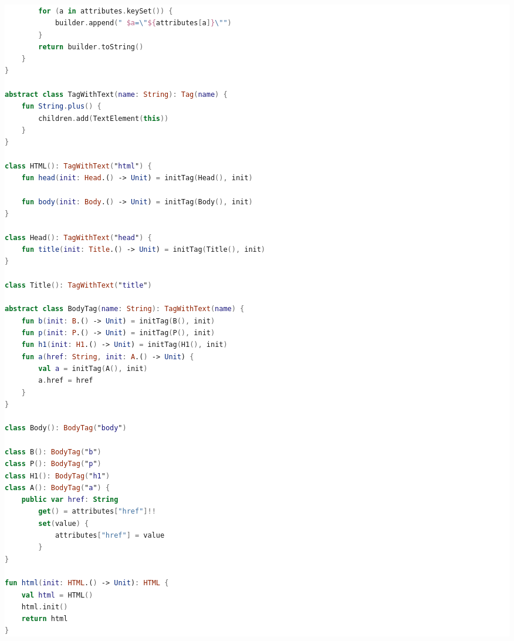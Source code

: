``` kotlin
        for (a in attributes.keySet()) {
            builder.append(" $a=\"${attributes[a]}\"")
        }
        return builder.toString()
    }
}

abstract class TagWithText(name: String): Tag(name) {
    fun String.plus() {
        children.add(TextElement(this))
    }
}

class HTML(): TagWithText("html") {
    fun head(init: Head.() -> Unit) = initTag(Head(), init)

    fun body(init: Body.() -> Unit) = initTag(Body(), init)
}

class Head(): TagWithText("head") {
    fun title(init: Title.() -> Unit) = initTag(Title(), init)
}

class Title(): TagWithText("title")

abstract class BodyTag(name: String): TagWithText(name) {
    fun b(init: B.() -> Unit) = initTag(B(), init)
    fun p(init: P.() -> Unit) = initTag(P(), init)
    fun h1(init: H1.() -> Unit) = initTag(H1(), init)
    fun a(href: String, init: A.() -> Unit) {
        val a = initTag(A(), init)
        a.href = href
    }
}

class Body(): BodyTag("body")

class B(): BodyTag("b")
class P(): BodyTag("p")
class H1(): BodyTag("h1")
class A(): BodyTag("a") {
    public var href: String
        get() = attributes["href"]!!
        set(value) {
            attributes["href"] = value
        }
}

fun html(init: HTML.() -> Unit): HTML {
    val html = HTML()
    html.init()
    return html
}
```
